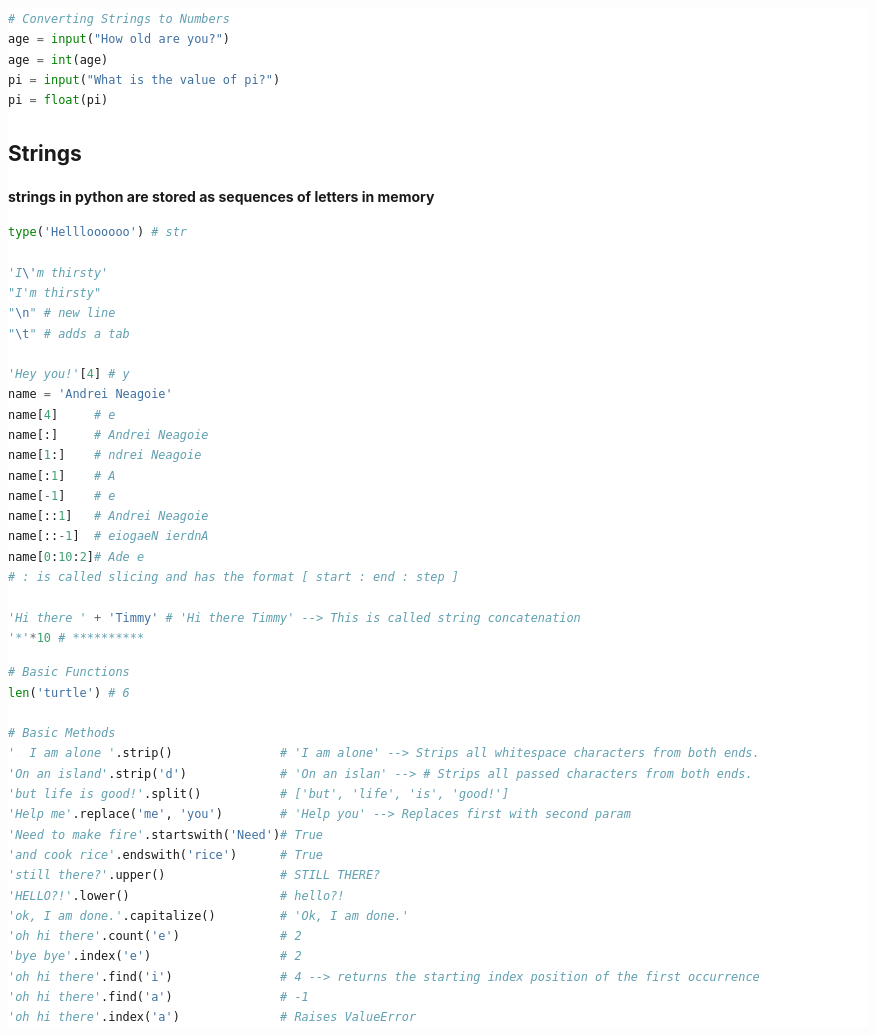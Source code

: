```python
# Converting Strings to Numbers
age = input("How old are you?")
age = int(age)
pi = input("What is the value of pi?")
pi = float(pi)
```

Strings
----
**strings in python are stored as sequences of letters in memory**
```python
type('Hellloooooo') # str

'I\'m thirsty'
"I'm thirsty"
"\n" # new line
"\t" # adds a tab

'Hey you!'[4] # y
name = 'Andrei Neagoie'
name[4]     # e
name[:]     # Andrei Neagoie
name[1:]    # ndrei Neagoie
name[:1]    # A
name[-1]    # e
name[::1]   # Andrei Neagoie
name[::-1]  # eiogaeN ierdnA
name[0:10:2]# Ade e
# : is called slicing and has the format [ start : end : step ]

'Hi there ' + 'Timmy' # 'Hi there Timmy' --> This is called string concatenation
'*'*10 # **********
```

```python
# Basic Functions
len('turtle') # 6

# Basic Methods
'  I am alone '.strip()               # 'I am alone' --> Strips all whitespace characters from both ends.
'On an island'.strip('d')             # 'On an islan' --> # Strips all passed characters from both ends.
'but life is good!'.split()           # ['but', 'life', 'is', 'good!']
'Help me'.replace('me', 'you')        # 'Help you' --> Replaces first with second param
'Need to make fire'.startswith('Need')# True
'and cook rice'.endswith('rice')      # True
'still there?'.upper()                # STILL THERE?
'HELLO?!'.lower()                     # hello?!
'ok, I am done.'.capitalize()         # 'Ok, I am done.'
'oh hi there'.count('e')              # 2
'bye bye'.index('e')                  # 2
'oh hi there'.find('i')               # 4 --> returns the starting index position of the first occurrence
'oh hi there'.find('a')               # -1
'oh hi there'.index('a')              # Raises ValueError
```
